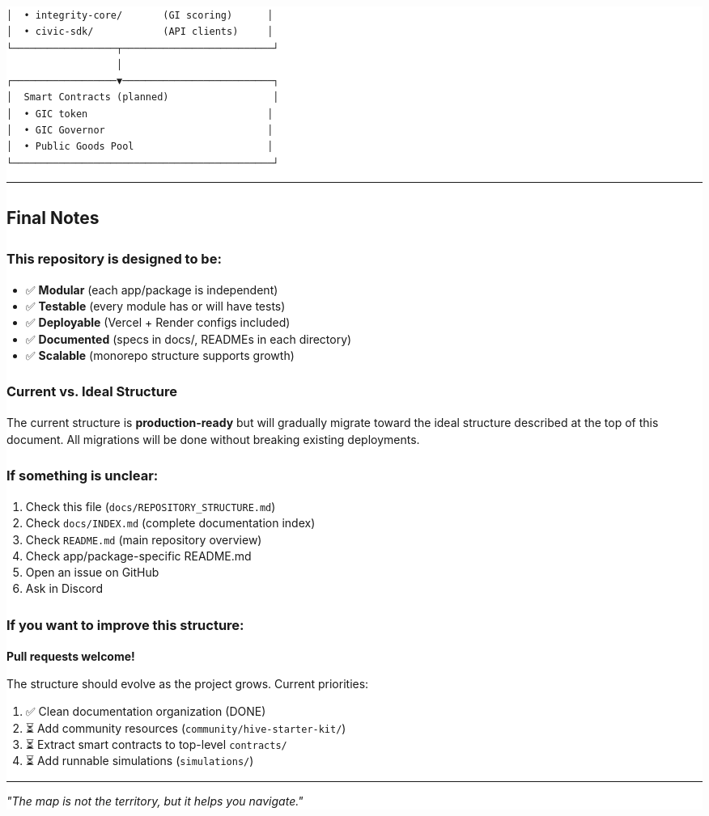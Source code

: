 ```
│  • integrity-core/       (GI scoring)      │
│  • civic-sdk/            (API clients)     │
└──────────────────┬──────────────────────────┘
                   │
┌──────────────────▼──────────────────────────┐
│  Smart Contracts (planned)                  │
│  • GIC token                               │
│  • GIC Governor                            │
│  • Public Goods Pool                       │
└─────────────────────────────────────────────┘
```

---

## Final Notes

### This repository is designed to be:

- ✅ **Modular** (each app/package is independent)
- ✅ **Testable** (every module has or will have tests)
- ✅ **Deployable** (Vercel + Render configs included)
- ✅ **Documented** (specs in docs/, READMEs in each directory)
- ✅ **Scalable** (monorepo structure supports growth)

### Current vs. Ideal Structure

The current structure is **production-ready** but will gradually migrate toward the ideal structure described at the top of this document. All migrations will be done without breaking existing deployments.

### If something is unclear:

1. Check this file (`docs/REPOSITORY_STRUCTURE.md`)
2. Check `docs/INDEX.md` (complete documentation index)
3. Check `README.md` (main repository overview)
4. Check app/package-specific README.md
5. Open an issue on GitHub
6. Ask in Discord

### If you want to improve this structure:

**Pull requests welcome!**

The structure should evolve as the project grows. Current priorities:
1. ✅ Clean documentation organization (DONE)
2. ⏳ Add community resources (`community/hive-starter-kit/`)
3. ⏳ Extract smart contracts to top-level `contracts/`
4. ⏳ Add runnable simulations (`simulations/`)

---

*"The map is not the territory, but it helps you navigate."*
